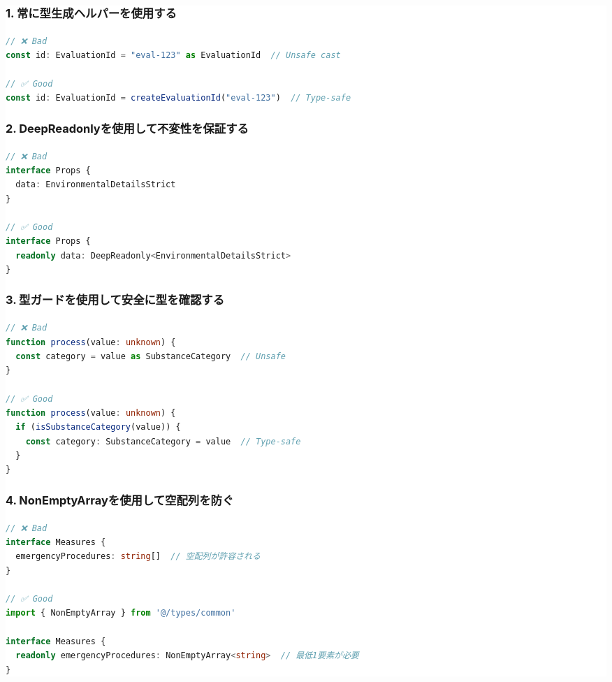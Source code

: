 ### 1. 常に型生成ヘルパーを使用する

```typescript
// ❌ Bad
const id: EvaluationId = "eval-123" as EvaluationId  // Unsafe cast

// ✅ Good
const id: EvaluationId = createEvaluationId("eval-123")  // Type-safe
```

### 2. DeepReadonlyを使用して不変性を保証する

```typescript
// ❌ Bad
interface Props {
  data: EnvironmentalDetailsStrict
}

// ✅ Good
interface Props {
  readonly data: DeepReadonly<EnvironmentalDetailsStrict>
}
```

### 3. 型ガードを使用して安全に型を確認する

```typescript
// ❌ Bad
function process(value: unknown) {
  const category = value as SubstanceCategory  // Unsafe
}

// ✅ Good
function process(value: unknown) {
  if (isSubstanceCategory(value)) {
    const category: SubstanceCategory = value  // Type-safe
  }
}
```

### 4. NonEmptyArrayを使用して空配列を防ぐ

```typescript
// ❌ Bad
interface Measures {
  emergencyProcedures: string[]  // 空配列が許容される
}

// ✅ Good
import { NonEmptyArray } from '@/types/common'

interface Measures {
  readonly emergencyProcedures: NonEmptyArray<string>  // 最低1要素が必要
}
```
